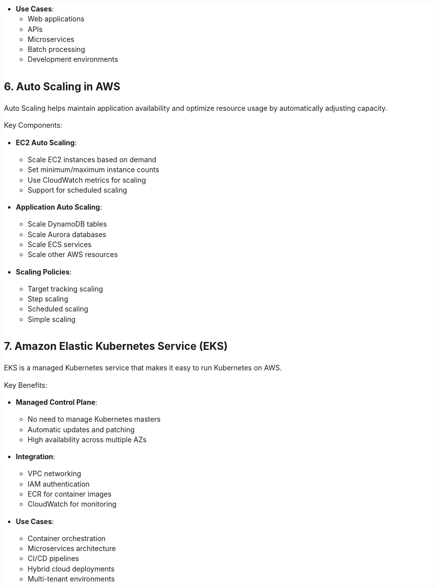 - **Use Cases**:
  - Web applications
  - APIs
  - Microservices
  - Batch processing
  - Development environments

## 6. Auto Scaling in AWS

Auto Scaling helps maintain application availability and optimize resource usage by automatically adjusting capacity.

Key Components:
- **EC2 Auto Scaling**:
  - Scale EC2 instances based on demand
  - Set minimum/maximum instance counts
  - Use CloudWatch metrics for scaling
  - Support for scheduled scaling

- **Application Auto Scaling**:
  - Scale DynamoDB tables
  - Scale Aurora databases
  - Scale ECS services
  - Scale other AWS resources

- **Scaling Policies**:
  - Target tracking scaling
  - Step scaling
  - Scheduled scaling
  - Simple scaling

## 7. Amazon Elastic Kubernetes Service (EKS)

EKS is a managed Kubernetes service that makes it easy to run Kubernetes on AWS.

Key Benefits:
- **Managed Control Plane**:
  - No need to manage Kubernetes masters
  - Automatic updates and patching
  - High availability across multiple AZs

- **Integration**:
  - VPC networking
  - IAM authentication
  - ECR for container images
  - CloudWatch for monitoring

- **Use Cases**:
  - Container orchestration
  - Microservices architecture
  - CI/CD pipelines
  - Hybrid cloud deployments
  - Multi-tenant environments
